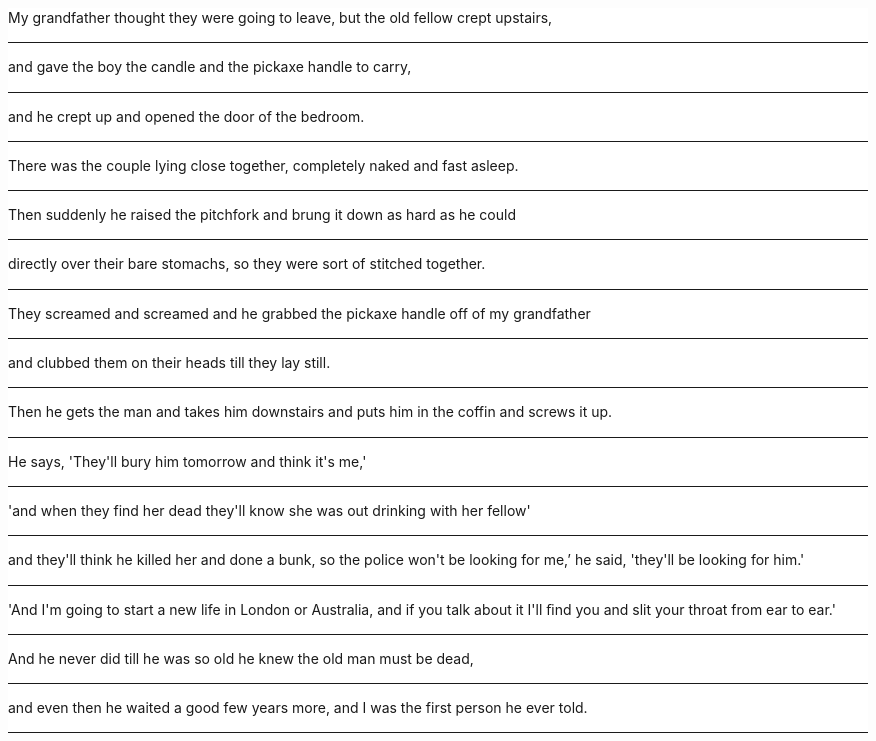 My grandfather thought they were going to leave, but the old fellow crept upstairs, 

---

and gave the boy the candle and the pickaxe handle to carry, 

---

and he crept up and opened the door of the bedroom.

---

There was the couple lying close together, completely naked and fast asleep.

---

Then suddenly he raised the pitchfork and brung it down as hard as he could 

---

directly over their bare stomachs, so they were sort of stitched together.

---

They screamed and screamed and he grabbed the pickaxe handle off of my grandfather 

---

and clubbed them on their heads till they lay still.

---

Then he gets the man and takes him downstairs and puts him in the coffin and screws it up.

---

He says, 'They'll bury him tomorrow and think it's me,'

---

'and when they find her dead they'll know she was out drinking with her fellow'

---

and they'll think he killed her and done a bunk, so the police won't be looking for me,’ he said, 'they'll be looking for him.'

---

'And I'm going to start a new life in London or Australia, and if you talk about it I'll ﬁnd you and slit your throat from ear to ear.' 

---

And he never did till he was so old he knew the old man must be dead, 

---

and even then he waited a good few years more, and I was the first person he ever told.

---
